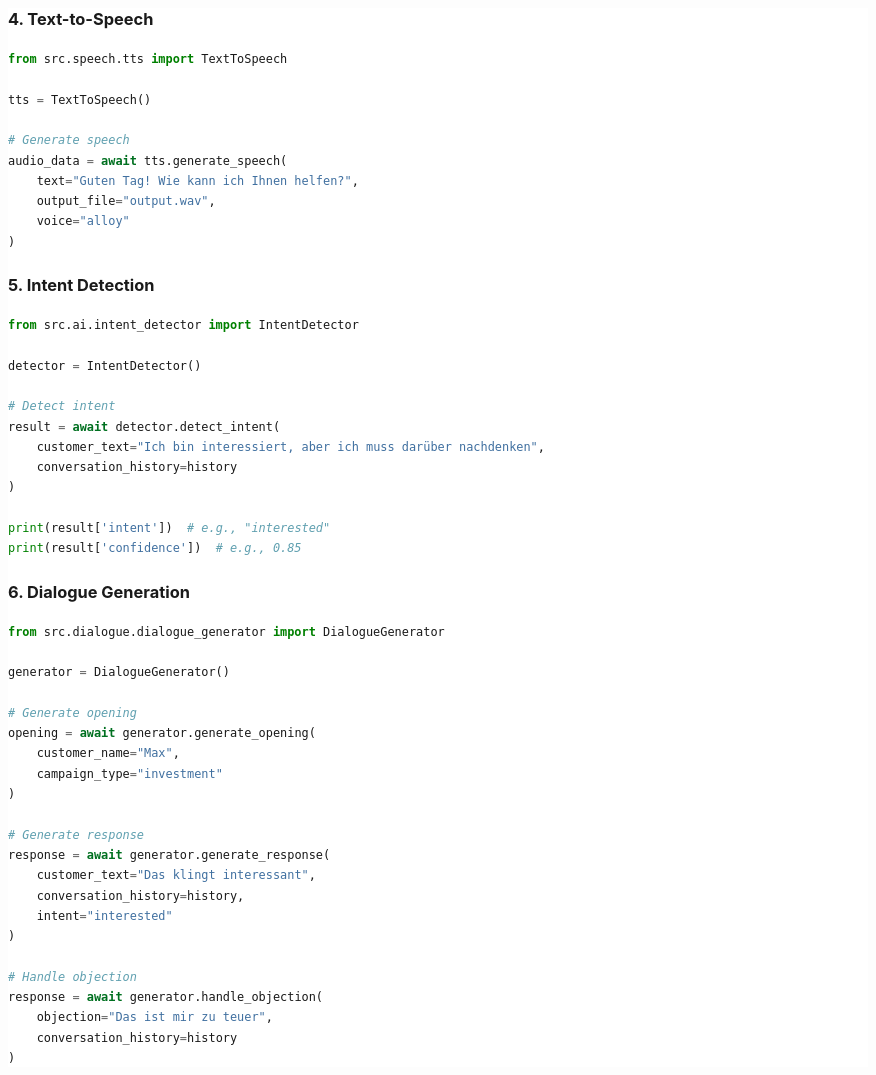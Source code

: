 ### 4. Text-to-Speech

```python
from src.speech.tts import TextToSpeech

tts = TextToSpeech()

# Generate speech
audio_data = await tts.generate_speech(
    text="Guten Tag! Wie kann ich Ihnen helfen?",
    output_file="output.wav",
    voice="alloy"
)
```

### 5. Intent Detection

```python
from src.ai.intent_detector import IntentDetector

detector = IntentDetector()

# Detect intent
result = await detector.detect_intent(
    customer_text="Ich bin interessiert, aber ich muss darüber nachdenken",
    conversation_history=history
)

print(result['intent'])  # e.g., "interested"
print(result['confidence'])  # e.g., 0.85
```

### 6. Dialogue Generation

```python
from src.dialogue.dialogue_generator import DialogueGenerator

generator = DialogueGenerator()

# Generate opening
opening = await generator.generate_opening(
    customer_name="Max",
    campaign_type="investment"
)

# Generate response
response = await generator.generate_response(
    customer_text="Das klingt interessant",
    conversation_history=history,
    intent="interested"
)

# Handle objection
response = await generator.handle_objection(
    objection="Das ist mir zu teuer",
    conversation_history=history
)
```
